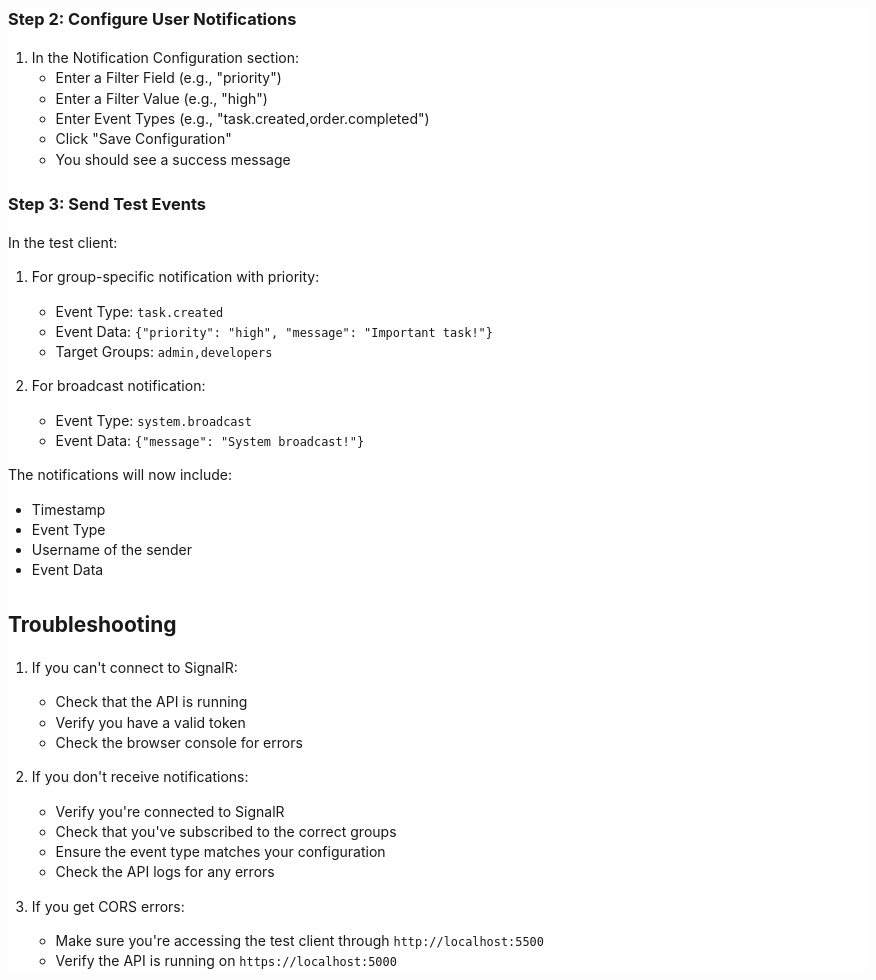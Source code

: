 ### Step 2: Configure User Notifications

1. In the Notification Configuration section:
   - Enter a Filter Field (e.g., "priority")
   - Enter a Filter Value (e.g., "high")
   - Enter Event Types (e.g., "task.created,order.completed")
   - Click "Save Configuration"
   - You should see a success message

### Step 3: Send Test Events

In the test client:

1. For group-specific notification with priority:
   - Event Type: `task.created`
   - Event Data: `{"priority": "high", "message": "Important task!"}`
   - Target Groups: `admin,developers`

2. For broadcast notification:
   - Event Type: `system.broadcast`
   - Event Data: `{"message": "System broadcast!"}`

The notifications will now include:
- Timestamp
- Event Type
- Username of the sender
- Event Data

## Troubleshooting

1. If you can't connect to SignalR:
   - Check that the API is running
   - Verify you have a valid token
   - Check the browser console for errors

2. If you don't receive notifications:
   - Verify you're connected to SignalR
   - Check that you've subscribed to the correct groups
   - Ensure the event type matches your configuration
   - Check the API logs for any errors

3. If you get CORS errors:
   - Make sure you're accessing the test client through `http://localhost:5500`
   - Verify the API is running on `https://localhost:5000`

